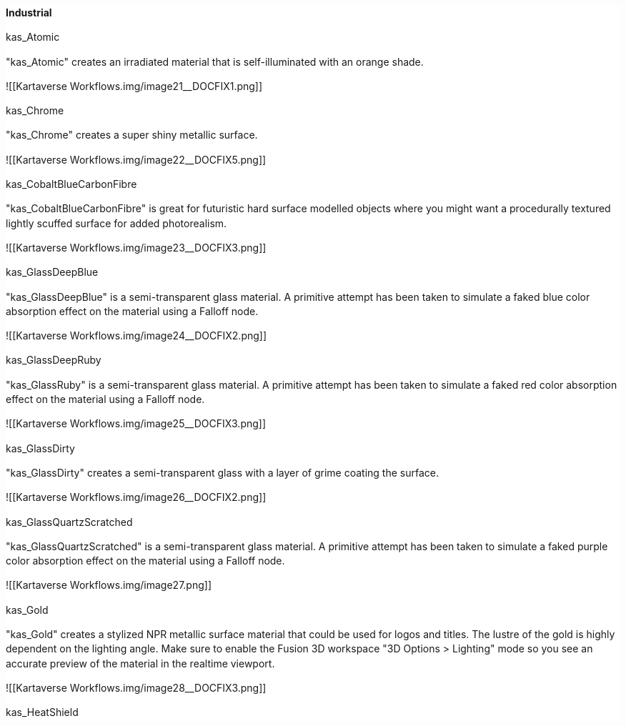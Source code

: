 **Industrial**

kas_Atomic

"kas_Atomic" creates an irradiated material that is self-illuminated with an orange shade.

![[Kartaverse Workflows.img/image21__DOCFIX1.png]]

kas_Chrome

"kas_Chrome" creates a super shiny metallic surface.

![[Kartaverse Workflows.img/image22__DOCFIX5.png]]

kas_CobaltBlueCarbonFibre

"kas_CobaltBlueCarbonFibre" is great for futuristic hard surface modelled objects where you might want a procedurally textured lightly scuffed surface for added photorealism.

![[Kartaverse Workflows.img/image23__DOCFIX3.png]]

kas_GlassDeepBlue

"kas_GlassDeepBlue" is a semi-transparent glass material. A primitive attempt has been taken to simulate a faked blue color absorption effect on the material using a Falloff node.

![[Kartaverse Workflows.img/image24__DOCFIX2.png]]

kas_GlassDeepRuby

"kas_GlassRuby" is a semi-transparent glass material. A primitive attempt has been taken to simulate a faked red color absorption effect on the material using a Falloff node.

![[Kartaverse Workflows.img/image25__DOCFIX3.png]]

kas_GlassDirty

"kas_GlassDirty" creates a semi-transparent glass with a layer of grime coating the surface.

![[Kartaverse Workflows.img/image26__DOCFIX2.png]]

kas_GlassQuartzScratched

"kas_GlassQuartzScratched" is a semi-transparent glass material. A primitive attempt has been taken to simulate a faked purple color absorption effect on the material using a Falloff node.

![[Kartaverse Workflows.img/image27.png]]

kas_Gold

"kas_Gold" creates a stylized NPR metallic surface material that could be used for logos and titles. The lustre of the gold is highly dependent on the lighting angle. Make sure to enable the Fusion 3D workspace "3D Options \> Lighting" mode so you see an accurate preview of the material in the realtime viewport.

![[Kartaverse Workflows.img/image28__DOCFIX3.png]]

kas_HeatShield
